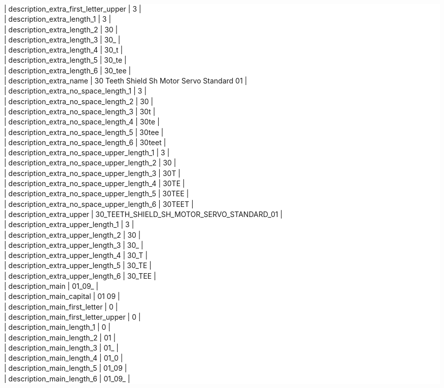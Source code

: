 | description_extra_first_letter_upper | 3 |  
| description_extra_length_1 | 3 |  
| description_extra_length_2 | 30 |  
| description_extra_length_3 | 30_ |  
| description_extra_length_4 | 30_t |  
| description_extra_length_5 | 30_te |  
| description_extra_length_6 | 30_tee |  
| description_extra_name | 30 Teeth Shield Sh Motor Servo Standard 01 |  
| description_extra_no_space_length_1 | 3 |  
| description_extra_no_space_length_2 | 30 |  
| description_extra_no_space_length_3 | 30t |  
| description_extra_no_space_length_4 | 30te |  
| description_extra_no_space_length_5 | 30tee |  
| description_extra_no_space_length_6 | 30teet |  
| description_extra_no_space_upper_length_1 | 3 |  
| description_extra_no_space_upper_length_2 | 30 |  
| description_extra_no_space_upper_length_3 | 30T |  
| description_extra_no_space_upper_length_4 | 30TE |  
| description_extra_no_space_upper_length_5 | 30TEE |  
| description_extra_no_space_upper_length_6 | 30TEET |  
| description_extra_upper | 30_TEETH_SHIELD_SH_MOTOR_SERVO_STANDARD_01 |  
| description_extra_upper_length_1 | 3 |  
| description_extra_upper_length_2 | 30 |  
| description_extra_upper_length_3 | 30_ |  
| description_extra_upper_length_4 | 30_T |  
| description_extra_upper_length_5 | 30_TE |  
| description_extra_upper_length_6 | 30_TEE |  
| description_main | 01_09_ |  
| description_main_capital | 01 09  |  
| description_main_first_letter | 0 |  
| description_main_first_letter_upper | 0 |  
| description_main_length_1 | 0 |  
| description_main_length_2 | 01 |  
| description_main_length_3 | 01_ |  
| description_main_length_4 | 01_0 |  
| description_main_length_5 | 01_09 |  
| description_main_length_6 | 01_09_ |  